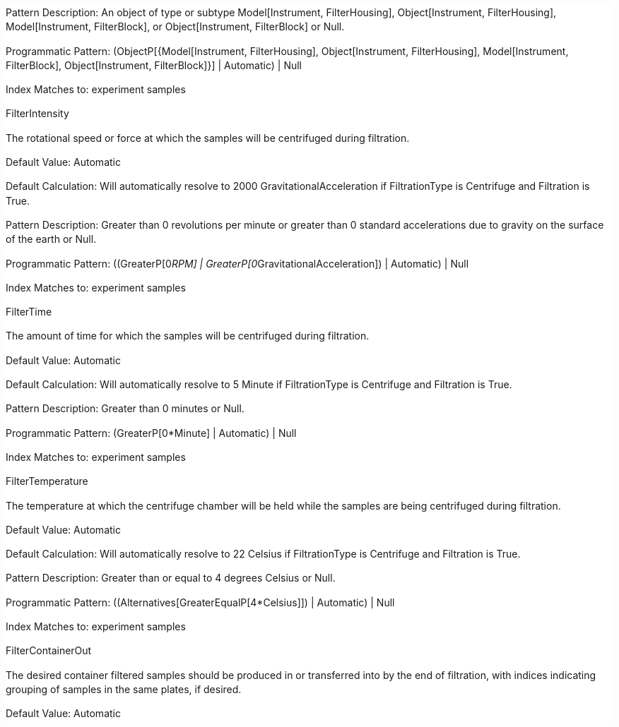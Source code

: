 Pattern Description: An object of type or subtype Model[Instrument, FilterHousing], Object[Instrument, FilterHousing], Model[Instrument, FilterBlock], or Object[Instrument, FilterBlock] or Null.

Programmatic Pattern: (ObjectP[{Model[Instrument, FilterHousing], Object[Instrument, FilterHousing], Model[Instrument, FilterBlock], Object[Instrument, FilterBlock]}] | Automatic) | Null

Index Matches to: experiment samples

FilterIntensity

The rotational speed or force at which the samples will be centrifuged during filtration.

Default Value: Automatic

Default Calculation: Will automatically resolve to 2000 GravitationalAcceleration if FiltrationType is Centrifuge and Filtration is True.

Pattern Description: Greater than 0 revolutions per minute or greater than 0 standard accelerations due to gravity on the surface of the earth or Null.

Programmatic Pattern: ((GreaterP[0*RPM] | GreaterP[0*GravitationalAcceleration]) | Automatic) | Null

Index Matches to: experiment samples

FilterTime

The amount of time for which the samples will be centrifuged during filtration.

Default Value: Automatic

Default Calculation: Will automatically resolve to 5 Minute if FiltrationType is Centrifuge and Filtration is True.

Pattern Description: Greater than 0 minutes or Null.

Programmatic Pattern: (GreaterP[0*Minute] | Automatic) | Null

Index Matches to: experiment samples

FilterTemperature

The temperature at which the centrifuge chamber will be held while the samples are being centrifuged during filtration.

Default Value: Automatic

Default Calculation: Will automatically resolve to 22 Celsius if FiltrationType is Centrifuge and Filtration is True.

Pattern Description: Greater than or equal to 4 degrees Celsius or Null.

Programmatic Pattern: ((Alternatives[GreaterEqualP[4*Celsius]]) | Automatic) | Null

Index Matches to: experiment samples

FilterContainerOut

The desired container filtered samples should be produced in or transferred into by the end of filtration, with indices indicating grouping of samples in the same plates, if desired.

Default Value: Automatic
